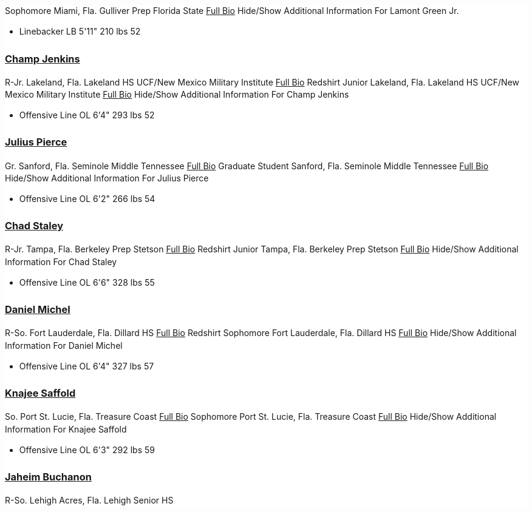 Sophomore Miami, Fla. Gulliver Prep Florida State
[Full Bio](https://fiusports.com/sports/football/roster/lamont-green-jr-/13243)
Hide/Show Additional Information For Lamont Green Jr. 
  * [ ](https://fiusports.com/sports/football/roster/champ-jenkins/13096)
Linebacker  LB  5'11" 210 lbs
52 
###  [Champ Jenkins](https://fiusports.com/sports/football/roster/champ-jenkins/13096)
R-Jr. Lakeland, Fla. Lakeland HS UCF/New Mexico Military Institute
[Full Bio](https://fiusports.com/sports/football/roster/champ-jenkins/13096)
Redshirt Junior Lakeland, Fla. Lakeland HS UCF/New Mexico Military Institute
[Full Bio](https://fiusports.com/sports/football/roster/champ-jenkins/13096)
Hide/Show Additional Information For Champ Jenkins 
  * [ ](https://fiusports.com/sports/football/roster/julius-pierce/13217)
Offensive Line  OL  6'4" 293 lbs
52 
###  [Julius Pierce](https://fiusports.com/sports/football/roster/julius-pierce/13217)
Gr. Sanford, Fla. Seminole Middle Tennessee
[Full Bio](https://fiusports.com/sports/football/roster/julius-pierce/13217)
Graduate Student Sanford, Fla. Seminole Middle Tennessee
[Full Bio](https://fiusports.com/sports/football/roster/julius-pierce/13217)
Hide/Show Additional Information For Julius Pierce 
  * [ ](https://fiusports.com/sports/football/roster/chad-staley/13146)
Offensive Line  OL  6'2" 266 lbs
54 
###  [Chad Staley](https://fiusports.com/sports/football/roster/chad-staley/13146)
R-Jr. Tampa, Fla. Berkeley Prep Stetson
[Full Bio](https://fiusports.com/sports/football/roster/chad-staley/13146)
Redshirt Junior Tampa, Fla. Berkeley Prep Stetson
[Full Bio](https://fiusports.com/sports/football/roster/chad-staley/13146)
Hide/Show Additional Information For Chad Staley 
  * [ ](https://fiusports.com/sports/football/roster/daniel-michel/13116)
Offensive Line  OL  6'6" 328 lbs
55 
###  [Daniel Michel](https://fiusports.com/sports/football/roster/daniel-michel/13116)
R-So. Fort Lauderdale, Fla. Dillard HS
[Full Bio](https://fiusports.com/sports/football/roster/daniel-michel/13116)
Redshirt Sophomore Fort Lauderdale, Fla. Dillard HS
[Full Bio](https://fiusports.com/sports/football/roster/daniel-michel/13116)
Hide/Show Additional Information For Daniel Michel 
  * [ ](https://fiusports.com/sports/football/roster/knajee-saffold/13136)
Offensive Line  OL  6'4" 327 lbs
57 
###  [Knajee Saffold](https://fiusports.com/sports/football/roster/knajee-saffold/13136)
So. Port St. Lucie, Fla. Treasure Coast
[Full Bio](https://fiusports.com/sports/football/roster/knajee-saffold/13136)
Sophomore Port St. Lucie, Fla. Treasure Coast
[Full Bio](https://fiusports.com/sports/football/roster/knajee-saffold/13136)
Hide/Show Additional Information For Knajee Saffold 
  * [ ](https://fiusports.com/sports/football/roster/jaheim-buchanon/13060)
Offensive Line  OL  6'3" 292 lbs
59 
###  [Jaheim Buchanon](https://fiusports.com/sports/football/roster/jaheim-buchanon/13060)
R-So. Lehigh Acres, Fla. Lehigh Senior HS